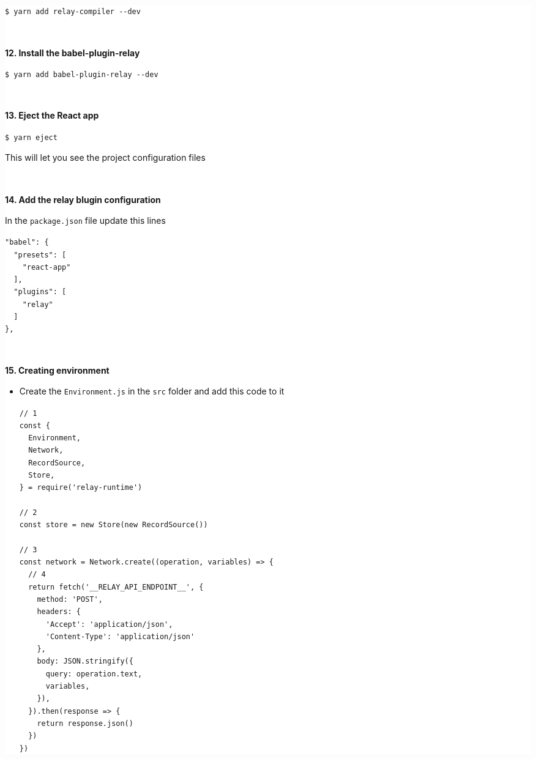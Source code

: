     $ yarn add relay-compiler --dev

<br/>

**12. Install the babel-plugin-relay**

    $ yarn add babel-plugin-relay --dev

<br/>

**13. Eject the React app**

    $ yarn eject

This will let you see the project configuration files

<br/>

**14. Add the relay blugin configuration**

In the <code>package.json</code> file update this lines

    "babel": {
      "presets": [
        "react-app"
      ],
      "plugins": [
        "relay"
      ]
    },

<br/>

**15. Creating environment**

* Create the <code>Environment.js</code> in the <code>src</code> folder and add this code to it

      // 1
      const {
        Environment,
        Network,
        RecordSource,
        Store,
      } = require('relay-runtime')

      // 2
      const store = new Store(new RecordSource())

      // 3
      const network = Network.create((operation, variables) => {
        // 4
        return fetch('__RELAY_API_ENDPOINT__', {
          method: 'POST',
          headers: {
            'Accept': 'application/json',
            'Content-Type': 'application/json'
          },
          body: JSON.stringify({
            query: operation.text,
            variables,
          }),
        }).then(response => {
          return response.json()
        })
      })
